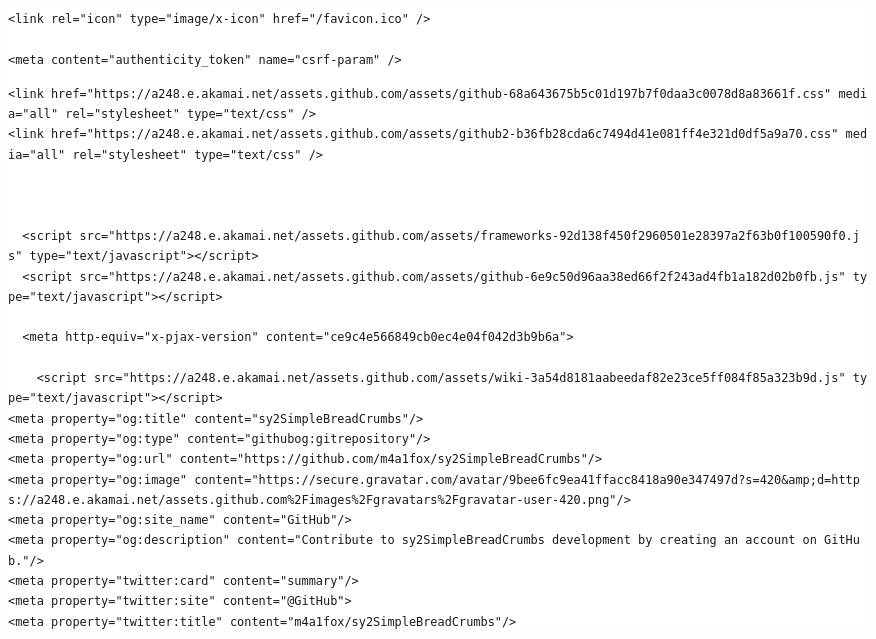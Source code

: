   


<!DOCTYPE html>
<html>
  <head prefix="og: http://ogp.me/ns# fb: http://ogp.me/ns/fb# githubog: http://ogp.me/ns/fb/githubog#">
    <meta charset='utf-8'>
    <meta http-equiv="X-UA-Compatible" content="IE=edge">
        <title>README.md · m4a1fox/sy2SimpleBreadCrumbs Wiki</title>
    <link rel="search" type="application/opensearchdescription+xml" href="/opensearch.xml" title="GitHub" />
    <link rel="fluid-icon" href="https://github.com/fluidicon.png" title="GitHub" />
    <link rel="apple-touch-icon" sizes="57x57" href="/apple-touch-icon-114.png" />
    <link rel="apple-touch-icon" sizes="114x114" href="/apple-touch-icon-114.png" />
    <link rel="apple-touch-icon" sizes="72x72" href="/apple-touch-icon-144.png" />
    <link rel="apple-touch-icon" sizes="144x144" href="/apple-touch-icon-144.png" />
    <link rel="logo" type="image/svg" href="http://github-media-downloads.s3.amazonaws.com/github-logo.svg" />
    <link rel="xhr-socket" href="/_sockets">
    <meta name="msapplication-TileImage" content="/windows-tile.png">
    <meta name="msapplication-TileColor" content="#ffffff">

    
    
    <link rel="icon" type="image/x-icon" href="/favicon.ico" />

    <meta content="authenticity_token" name="csrf-param" />
<meta content="rv5VT04PwnzDtUmBRL09X1+hfO1Ap+xTFeIUXEtftTg=" name="csrf-token" />

    <link href="https://a248.e.akamai.net/assets.github.com/assets/github-68a643675b5c01d197b7f0daa3c0078d8a83661f.css" media="all" rel="stylesheet" type="text/css" />
    <link href="https://a248.e.akamai.net/assets.github.com/assets/github2-b36fb28cda6c7494d41e081ff4e321d0df5a9a70.css" media="all" rel="stylesheet" type="text/css" />
    


      <script src="https://a248.e.akamai.net/assets.github.com/assets/frameworks-92d138f450f2960501e28397a2f63b0f100590f0.js" type="text/javascript"></script>
      <script src="https://a248.e.akamai.net/assets.github.com/assets/github-6e9c50d96aa38ed66f2f243ad4fb1a182d02b0fb.js" type="text/javascript"></script>
      
      <meta http-equiv="x-pjax-version" content="ce9c4e566849cb0ec4e04f042d3b9b6a">

        <script src="https://a248.e.akamai.net/assets.github.com/assets/wiki-3a54d8181aabeedaf82e23ce5ff084f85a323b9d.js" type="text/javascript"></script>
    <meta property="og:title" content="sy2SimpleBreadCrumbs"/>
    <meta property="og:type" content="githubog:gitrepository"/>
    <meta property="og:url" content="https://github.com/m4a1fox/sy2SimpleBreadCrumbs"/>
    <meta property="og:image" content="https://secure.gravatar.com/avatar/9bee6fc9ea41ffacc8418a90e347497d?s=420&amp;d=https://a248.e.akamai.net/assets.github.com%2Fimages%2Fgravatars%2Fgravatar-user-420.png"/>
    <meta property="og:site_name" content="GitHub"/>
    <meta property="og:description" content="Contribute to sy2SimpleBreadCrumbs development by creating an account on GitHub."/>
    <meta property="twitter:card" content="summary"/>
    <meta property="twitter:site" content="@GitHub">
    <meta property="twitter:title" content="m4a1fox/sy2SimpleBreadCrumbs"/>
